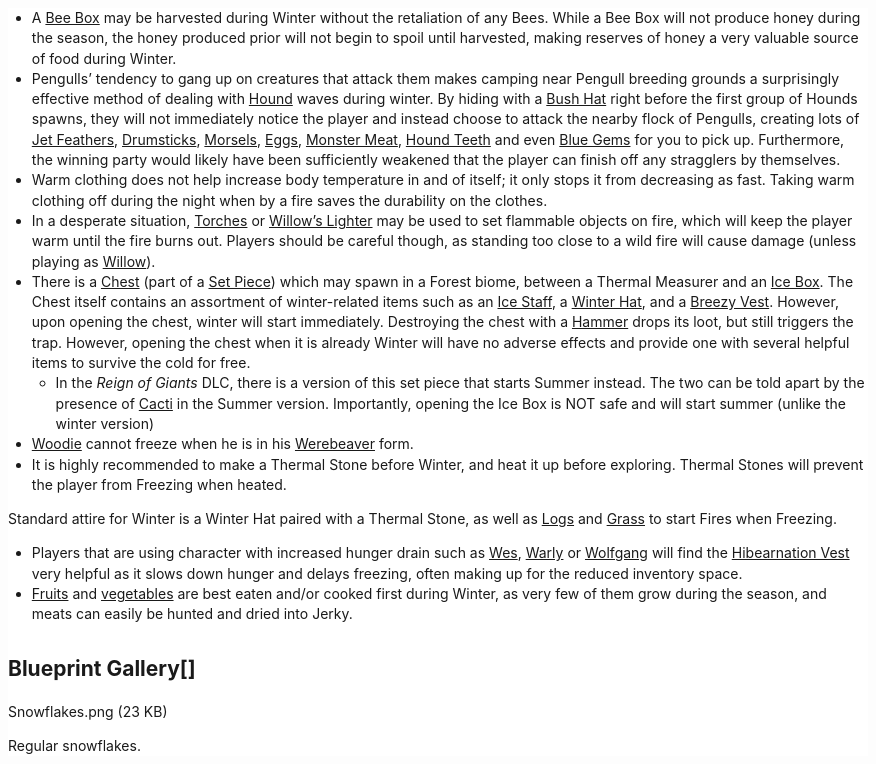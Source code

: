 * A [Bee Box](/wiki/Bee_Box "Bee Box") may be harvested during Winter without the retaliation of any Bees. While a Bee Box will not produce honey during the season, the honey produced prior will not begin to spoil until harvested, making reserves of honey a very valuable source of food during Winter.
* Pengulls’ tendency to gang up on creatures that attack them makes camping near Pengull breeding grounds a surprisingly effective method of dealing with [Hound](/wiki/Hound "Hound") waves during winter. By hiding with a [Bush Hat](/wiki/Bush_Hat "Bush Hat") right before the first group of Hounds spawns, they will not immediately notice the player and instead choose to attack the nearby flock of Pengulls, creating lots of [Jet Feathers](/wiki/Feather "Feather"), [Drumsticks](/wiki/Drumstick "Drumstick"), [Morsels](/wiki/Morsel "Morsel"), [Eggs](/wiki/Eggs "Eggs"), [Monster Meat](/wiki/Monster_Meat "Monster Meat"), [Hound Teeth](/wiki/Hound%27s_Tooth "Hound's Tooth") and even [Blue Gems](/wiki/Blue_Gem "Blue Gem") for you to pick up. Furthermore, the winning party would likely have been sufficiently weakened that the player can finish off any stragglers by themselves.
* Warm clothing does not help increase body temperature in and of itself; it only stops it from decreasing as fast. Taking warm clothing off during the night when by a fire saves the durability on the clothes.
* In a desperate situation, [Torches](/wiki/Torch "Torch") or [Willow’s Lighter](/wiki/Willow%27s_Lighter "Willow's Lighter") may be used to set flammable objects on fire, which will keep the player warm until the fire burns out. Players should be careful though, as standing too close to a wild fire will cause damage (unless playing as [Willow](/wiki/Willow "Willow")).
* There is a [Chest](/wiki/Chest "Chest") (part of a [Set Piece](/wiki/Set_Piece "Set Piece")) which may spawn in a Forest biome, between a Thermal Measurer and an [Ice Box](/wiki/Ice_Box "Ice Box"). The Chest itself contains an assortment of winter-related items such as an [Ice Staff](/wiki/Ice_Staff "Ice Staff"), a [Winter Hat](/wiki/Winter_Hat "Winter Hat"), and a [Breezy Vest](/wiki/Breezy_Vest "Breezy Vest"). However, upon opening the chest, winter will start immediately. Destroying the chest with a [Hammer](/wiki/Hammer "Hammer") drops its loot, but still triggers the trap. However, opening the chest when it is already Winter will have no adverse effects and provide one with several helpful items to survive the cold for free.
  + In the *Reign of Giants* DLC, there is a version of this set piece that starts Summer instead. The two can be told apart by the presence of [Cacti](/wiki/Cactus "Cactus") in the Summer version. Importantly, opening the Ice Box is NOT safe and will start summer (unlike the winter version)
* [Woodie](/wiki/Woodie "Woodie") cannot freeze when he is in his [Werebeaver](/wiki/Werebeaver "Werebeaver") form.
* It is highly recommended to make a Thermal Stone before Winter, and heat it up before exploring. Thermal Stones will prevent the player from Freezing when heated.

Standard attire for Winter is a Winter Hat paired with a Thermal Stone, as well as [Logs](/wiki/Logs "Logs") and [Grass](/wiki/Grass "Grass") to start Fires when Freezing.

* Players that are using character with increased hunger drain such as [Wes](/wiki/Wes "Wes"), [Warly](/wiki/Warly "Warly") or [Wolfgang](/wiki/Wolfgang "Wolfgang") will find the [Hibearnation Vest](/wiki/Hibearnation_Vest "Hibearnation Vest") very helpful as it slows down hunger and delays freezing, often making up for the reduced inventory space.
* [Fruits](/wiki/Fruit "Fruit") and [vegetables](/wiki/Vegetable "Vegetable") are best eaten and/or cooked first during Winter, as very few of them grow during the season, and meats can easily be hunted and dried into Jerky.

## Blueprint Gallery[]

Snowflakes.png (23 KB)

Regular snowflakes.
